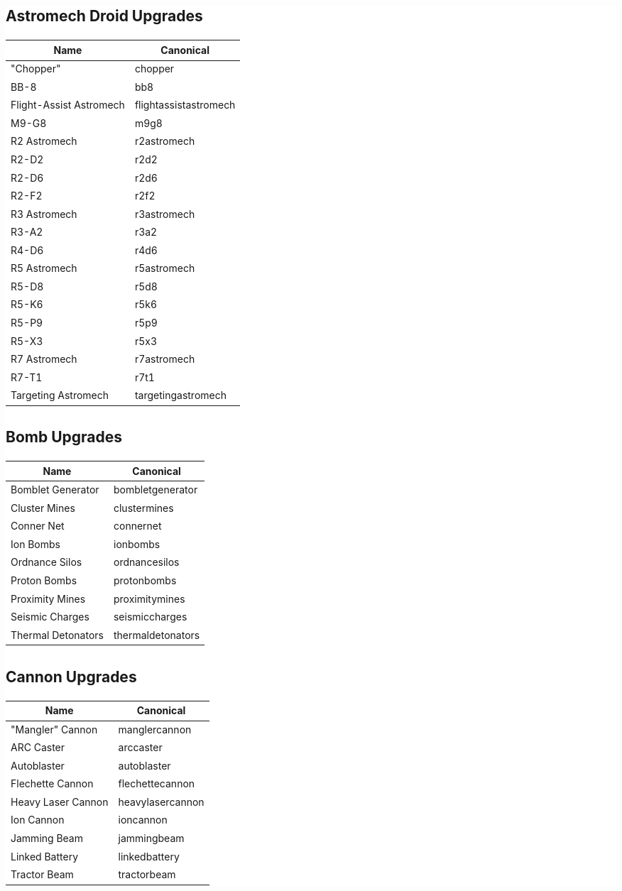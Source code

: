 ## Astromech Droid Upgrades

Name | Canonical
-----|----------
"Chopper" | chopper
BB-8 | bb8
Flight-Assist Astromech | flightassistastromech
M9-G8 | m9g8
R2 Astromech | r2astromech
R2-D2 | r2d2
R2-D6 | r2d6
R2-F2 | r2f2
R3 Astromech | r3astromech
R3-A2 | r3a2
R4-D6 | r4d6
R5 Astromech | r5astromech
R5-D8 | r5d8
R5-K6 | r5k6
R5-P9 | r5p9
R5-X3 | r5x3
R7 Astromech | r7astromech
R7-T1 | r7t1
Targeting Astromech | targetingastromech

## Bomb Upgrades

Name | Canonical
-----|----------
Bomblet Generator | bombletgenerator
Cluster Mines | clustermines
Conner Net | connernet
Ion Bombs | ionbombs
Ordnance Silos | ordnancesilos
Proton Bombs | protonbombs
Proximity Mines | proximitymines
Seismic Charges | seismiccharges
Thermal Detonators | thermaldetonators

## Cannon Upgrades

Name | Canonical
-----|----------
"Mangler" Cannon | manglercannon
ARC Caster | arccaster
Autoblaster | autoblaster
Flechette Cannon | flechettecannon
Heavy Laser Cannon | heavylasercannon
Ion Cannon | ioncannon
Jamming Beam | jammingbeam
Linked Battery | linkedbattery
Tractor Beam | tractorbeam
